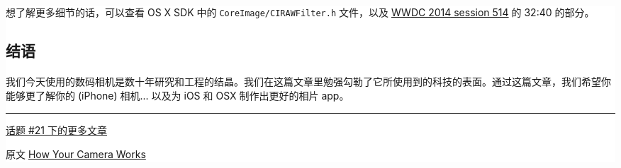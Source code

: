 想了解更多细节的话，可以查看 OS X SDK 中的 `CoreImage/CIRAWFilter.h` 文件，以及 [WWDC 2014 session 514](https://developer.apple.com/videos/wwdc/2014/#514) 的 32:40 的部分。


## 结语

我们今天使用的数码相机是数十年研究和工程的结晶。我们在这篇文章里勉强勾勒了它所使用到的科技的表面。通过这篇文章，我们希望你能够更了解你的 (iPhone) 相机... 以及为 iOS 和 OSX 制作出更好的相片 app。

---

[话题 #21 下的更多文章](http://objccn.io/issue-21)

原文 [How Your Camera Works](http://www.objc.io/issue-21/how-your-camera-works.html)

